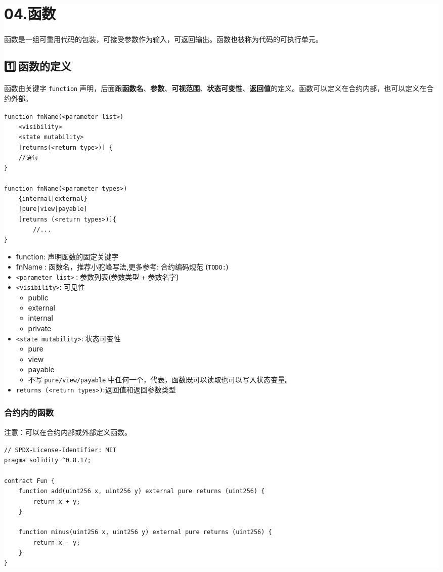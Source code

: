 # 04.函数

函数是一组可重用代码的包装，可接受参数作为输入，可返回输出。函数也被称为代码的可执行单元。

## 1️⃣ 函数的定义

函数由关键字 `function` 声明，后面跟**函数名**、**参数**、**可视范围**、**状态可变性**、**返回值**的定义。函数可以定义在合约内部，也可以定义在合约外部。

```
function fnName(<parameter list>)
    <visibility>
    <state mutability>
    [returns(<return type>)] {
    //语句
}

function fnName(<parameter types>)
    {internal|external}
    [pure|view|payable]
    [returns (<return types>)]{
        //...
}
```

- function: 声明函数的固定关键字
- fnName : 函数名，推荐小驼峰写法,更多参考: 合约编码规范 (`TODO:`)
- `<parameter list>` : 参数列表(参数类型 + 参数名字)
- `<visibility>`: 可见性
  - public
  - external
  - internal
  - private
- `<state mutability>`: 状态可变性
  - pure
  - view
  - payable
  - 不写 `pure/view/payable` 中任何一个，代表，函数既可以读取也可以写入状态变量。
- `returns (<return types>)`:返回值和返回参数类型

### 合约内的函数

注意：可以在合约内部或外部定义函数。

```
// SPDX-License-Identifier: MIT
pragma solidity ^0.8.17;

contract Fun {
    function add(uint256 x, uint256 y) external pure returns (uint256) {
        return x + y;
    }

    function minus(uint256 x, uint256 y) external pure returns (uint256) {
        return x - y;
    }
}
```
